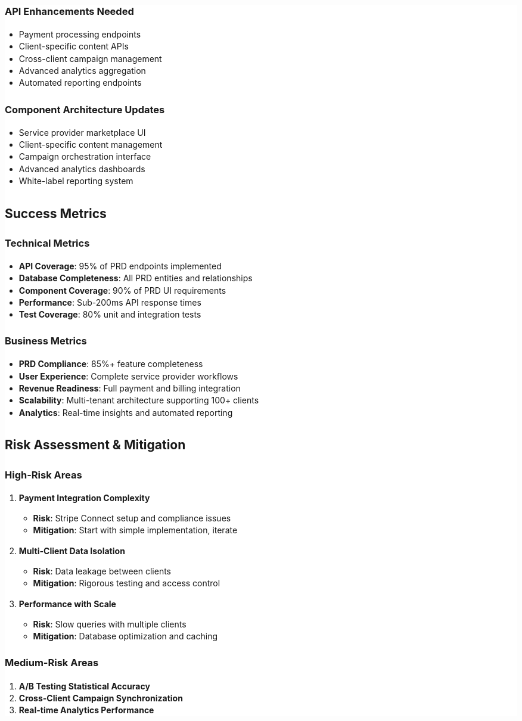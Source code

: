 ### API Enhancements Needed
- Payment processing endpoints
- Client-specific content APIs
- Cross-client campaign management
- Advanced analytics aggregation
- Automated reporting endpoints

### Component Architecture Updates
- Service provider marketplace UI
- Client-specific content management
- Campaign orchestration interface
- Advanced analytics dashboards
- White-label reporting system

## Success Metrics

### Technical Metrics
- **API Coverage**: 95% of PRD endpoints implemented
- **Database Completeness**: All PRD entities and relationships
- **Component Coverage**: 90% of PRD UI requirements
- **Performance**: Sub-200ms API response times
- **Test Coverage**: 80% unit and integration tests

### Business Metrics
- **PRD Compliance**: 85%+ feature completeness
- **User Experience**: Complete service provider workflows
- **Revenue Readiness**: Full payment and billing integration
- **Scalability**: Multi-tenant architecture supporting 100+ clients
- **Analytics**: Real-time insights and automated reporting

## Risk Assessment & Mitigation

### High-Risk Areas
1. **Payment Integration Complexity**
   - **Risk**: Stripe Connect setup and compliance issues
   - **Mitigation**: Start with simple implementation, iterate

2. **Multi-Client Data Isolation**
   - **Risk**: Data leakage between clients
   - **Mitigation**: Rigorous testing and access control

3. **Performance with Scale**
   - **Risk**: Slow queries with multiple clients
   - **Mitigation**: Database optimization and caching

### Medium-Risk Areas
1. **A/B Testing Statistical Accuracy**
2. **Cross-Client Campaign Synchronization**
3. **Real-time Analytics Performance**
